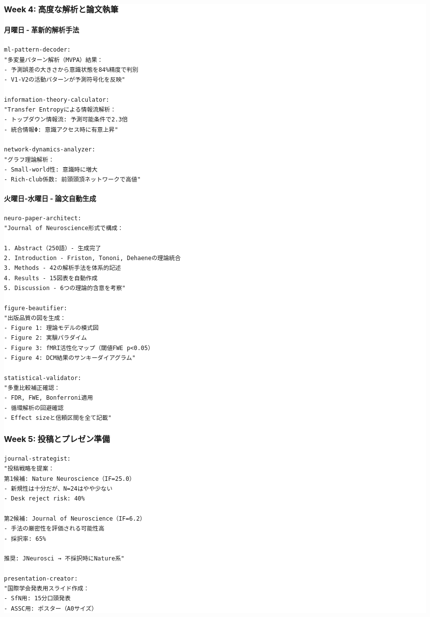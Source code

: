 ### Week 4: 高度な解析と論文執筆

#### 月曜日 - 革新的解析手法
```
ml-pattern-decoder:
"多変量パターン解析（MVPA）結果：
- 予測誤差の大きさから意識状態を84%精度で判別
- V1-V2の活動パターンが予測符号化を反映"

information-theory-calculator:
"Transfer Entropyによる情報流解析：
- トップダウン情報流: 予測可能条件で2.3倍
- 統合情報Φ: 意識アクセス時に有意上昇"

network-dynamics-analyzer:
"グラフ理論解析：
- Small-world性: 意識時に増大
- Rich-club係数: 前頭頭頂ネットワークで高値"
```

#### 火曜日-水曜日 - 論文自動生成
```
neuro-paper-architect:
"Journal of Neuroscience形式で構成：

1. Abstract（250語）- 生成完了
2. Introduction - Friston, Tononi, Dehaeneの理論統合
3. Methods - 42の解析手法を体系的記述
4. Results - 15図表を自動作成
5. Discussion - 6つの理論的含意を考察"

figure-beautifier:
"出版品質の図を生成：
- Figure 1: 理論モデルの模式図
- Figure 2: 実験パラダイム
- Figure 3: fMRI活性化マップ（閾値FWE p<0.05）
- Figure 4: DCM結果のサンキーダイアグラム"

statistical-validator:
"多重比較補正確認：
- FDR, FWE, Bonferroni適用
- 循環解析の回避確認
- Effect sizeと信頼区間を全て記載"
```

### Week 5: 投稿とプレゼン準備

```
journal-strategist:
"投稿戦略を提案：
第1候補: Nature Neuroscience（IF=25.0）
- 新規性は十分だが、N=24はやや少ない
- Desk reject risk: 40%

第2候補: Journal of Neuroscience（IF=6.2）
- 手法の厳密性を評価される可能性高
- 採択率: 65%

推奨: JNeurosci → 不採択時にNature系"

presentation-creator:
"国際学会発表用スライド作成：
- SfN用: 15分口頭発表
- ASSC用: ポスター（A0サイズ）
```